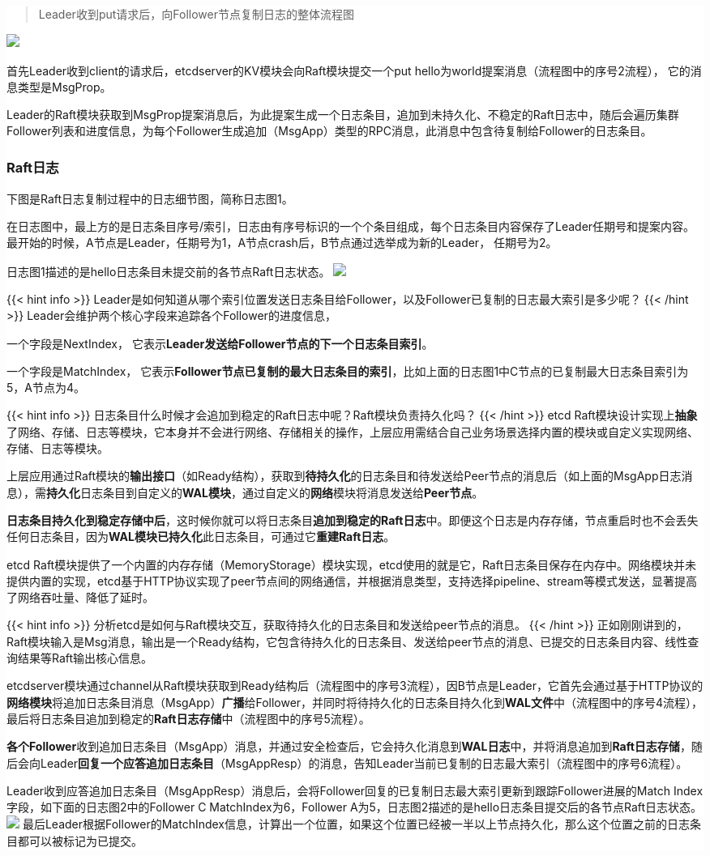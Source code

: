 
> Leader收到put请求后，向Follower节点复制日志的整体流程图

![](../r4.jpg)

首先Leader收到client的请求后，etcdserver的KV模块会向Raft模块提交一个put hello为world提案消息（流程图中的序号2流程）， 它的消息类型是MsgProp。

Leader的Raft模块获取到MsgProp提案消息后，为此提案生成一个日志条目，追加到未持久化、不稳定的Raft日志中，随后会遍历集群Follower列表和进度信息，为每个Follower生成追加（MsgApp）类型的RPC消息，此消息中包含待复制给Follower的日志条目。
### Raft日志

下图是Raft日志复制过程中的日志细节图，简称日志图1。

在日志图中，最上方的是日志条目序号/索引，日志由有序号标识的一个个条目组成，每个日志条目内容保存了Leader任期号和提案内容。最开始的时候，A节点是Leader，任期号为1，A节点crash后，B节点通过选举成为新的Leader， 任期号为2。

日志图1描述的是hello日志条目未提交前的各节点Raft日志状态。
![](../r5.jpg)

{{< hint info >}}
Leader是如何知道从哪个索引位置发送日志条目给Follower，以及Follower已复制的日志最大索引是多少呢？
{{< /hint  >}}
Leader会维护两个核心字段来追踪各个Follower的进度信息，

一个字段是NextIndex， 它表示**Leader发送给Follower节点的下一个日志条目索引**。

一个字段是MatchIndex， 它表示**Follower节点已复制的最大日志条目的索引**，比如上面的日志图1中C节点的已复制最大日志条目索引为5，A节点为4。


{{< hint info >}}
日志条目什么时候才会追加到稳定的Raft日志中呢？Raft模块负责持久化吗？
{{< /hint  >}}
etcd Raft模块设计实现上**抽象**了网络、存储、日志等模块，它本身并不会进行网络、存储相关的操作，上层应用需结合自己业务场景选择内置的模块或自定义实现网络、存储、日志等模块。

上层应用通过Raft模块的**输出接口**（如Ready结构），获取到**待持久化**的日志条目和待发送给Peer节点的消息后（如上面的MsgApp日志消息），需**持久化**日志条目到自定义的**WAL模块**，通过自定义的**网络**模块将消息发送给**Peer节点**。

**日志条目持久化到稳定存储中后**，这时候你就可以将日志条目**追加到稳定的Raft日志**中。即便这个日志是内存存储，节点重启时也不会丢失任何日志条目，因为**WAL模块已持久化**此日志条目，可通过它**重建Raft日志**。

etcd Raft模块提供了一个内置的内存存储（MemoryStorage）模块实现，etcd使用的就是它，Raft日志条目保存在内存中。网络模块并未提供内置的实现，etcd基于HTTP协议实现了peer节点间的网络通信，并根据消息类型，支持选择pipeline、stream等模式发送，显著提高了网络吞吐量、降低了延时。

{{< hint info >}}
分析etcd是如何与Raft模块交互，获取待持久化的日志条目和发送给peer节点的消息。
{{< /hint  >}}
正如刚刚讲到的，Raft模块输入是Msg消息，输出是一个Ready结构，它包含待持久化的日志条目、发送给peer节点的消息、已提交的日志条目内容、线性查询结果等Raft输出核心信息。

etcdserver模块通过channel从Raft模块获取到Ready结构后（流程图中的序号3流程），因B节点是Leader，它首先会通过基于HTTP协议的**网络模块**将追加日志条目消息（MsgApp）**广播**给Follower，并同时将待持久化的日志条目持久化到**WAL文件**中（流程图中的序号4流程），最后将日志条目追加到稳定的**Raft日志存储**中（流程图中的序号5流程）。

**各个Follower**收到追加日志条目（MsgApp）消息，并通过安全检查后，它会持久化消息到**WAL日志**中，并将消息追加到**Raft日志存储**，随后会向Leader**回复一个应答追加日志条目**（MsgAppResp）的消息，告知Leader当前已复制的日志最大索引（流程图中的序号6流程）。

Leader收到应答追加日志条目（MsgAppResp）消息后，会将Follower回复的已复制日志最大索引更新到跟踪Follower进展的Match Index字段，如下面的日志图2中的Follower C MatchIndex为6，Follower A为5，日志图2描述的是hello日志条目提交后的各节点Raft日志状态。
![](../r6.jpg)
最后Leader根据Follower的MatchIndex信息，计算出一个位置，如果这个位置已经被一半以上节点持久化，那么这个位置之前的日志条目都可以被标记为已提交。
